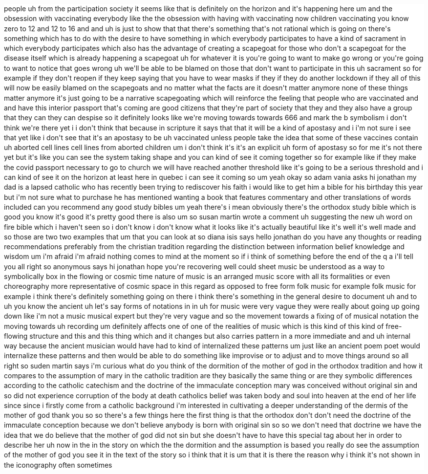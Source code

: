 people uh from the participation society it seems like that is definitely on the horizon and it's happening here um and the obsession with vaccinating everybody like the the obsession with having with vaccinating now children vaccinating you know zero to 12 and 12 to 16 and and uh is just to show that that there's something that's not rational which is going on there's something which has to do with the desire to have something in which everybody participates to have a kind of sacrament in which everybody participates which also has the advantage of creating a scapegoat for those who don't a scapegoat for the disease itself which is already happening a scapegoat uh for whatever it is you're going to want to make go wrong or you're going to want to notice that goes wrong uh we'll be able to be blamed on those that don't want to participate in this uh sacrament so for example if they don't reopen if they keep saying that you have to wear masks if they if they do another lockdown if they all of this will now be easily blamed on the scapegoats and no matter what the facts are it doesn't matter anymore none of these things matter anymore it's just going to be a narrative scapegoating which will reinforce the feeling that people who are vaccinated and and have this interior passport that's coming are good citizens that they're part of society that they and they also have a group that they can they can despise so it definitely looks like we're moving towards towards 666 and mark the b symbolism i don't think we're there yet i i don't think that because in scripture it says that that it will be a kind of apostasy and i i'm not sure i see that yet like i don't see that it's an apostasy to be uh vaccinated unless people take the idea that some of these vaccines contain uh aborted cell lines cell lines from aborted children um i don't think it's it's an explicit uh form of apostasy so for me it's not there yet but it's like you can see the system taking shape and you can kind of see it coming together so for example like if they make the covid passport necessary to go to church we will have reached another threshold like it's going to be a serious threshold and i can kind of see it on the horizon at least here in quebec i can see it coming so um yeah okay so adam vania asks hi jonathan my dad is a lapsed catholic who has recently been trying to rediscover his faith i would like to get him a bible for his birthday this year but i'm not sure what to purchase he has mentioned wanting a book that features commentary and other translations of words included can you recommend any good study bibles um yeah there's i mean obviously there's the orthodox study bible which is good you know it's good it's pretty good there is also um so susan martin wrote a comment uh suggesting the new uh word on fire bible which i haven't seen so i don't know i don't know what it looks like it's actually beautiful like it's well it's well made and so those are two two examples that um that you can look at so diana isis says hello jonathan do you have any thoughts or reading recommendations preferably from the christian tradition regarding the distinction between information belief knowledge and wisdom um i'm afraid i'm afraid nothing comes to mind at the moment so if i think of something before the end of the q a i'll tell you all right so anonymous says hi jonathan hope you're recovering well could sheet music be understood as a way to symbolically box in the flowing or cosmic time nature of music is an arranged music score with all its formalities or even choreography more representative of cosmic space in this regard as opposed to free form folk music for example folk music for example i think there's definitely something going on there i think there's something in the general desire to document uh and to uh you know the ancient uh let's say forms of notations in in uh for music were very vague they were really about going up going down like i'm not a music musical expert but they're very vague and so the movement towards a fixing of of musical notation the moving towards uh recording um definitely affects one of one of the realities of music which is this kind of this kind of free-flowing structure and this and this thing which and it changes but also carries pattern in a more immediate and and uh internal way because the ancient musician would have had to kind of internalized these patterns um just like an ancient poem poet would internalize these patterns and then would be able to do something like improvise or to adjust and to move things around so all right so suden martin says i'm curious what do you think of the dormition of the mother of god in the orthodox tradition and how it compares to the assumption of mary in the catholic tradition are they basically the same thing or are they symbolic differences according to the catholic catechism and the doctrine of the immaculate conception mary was conceived without original sin and so did not experience corruption of the body at death catholics belief was taken body and soul into heaven at the end of her life since since i firstly come from a catholic background i'm interested in cultivating a deeper understanding of the dermis of the mother of god thank you so so there's a few things here the first thing is that the orthodox don't don't need the doctrine of the immaculate conception because we don't believe anybody is born with original sin so so we don't need that doctrine we have the idea that we do believe that the mother of god did not sin but she doesn't have to have this special tag about her in order to describe her uh now in the in the story on which the the dormition and the assumption is based you really do see the assumption of the mother of god you see it in the text of the story so i think that it is um that it is there the reason why i think it's not shown in the iconography often sometimes